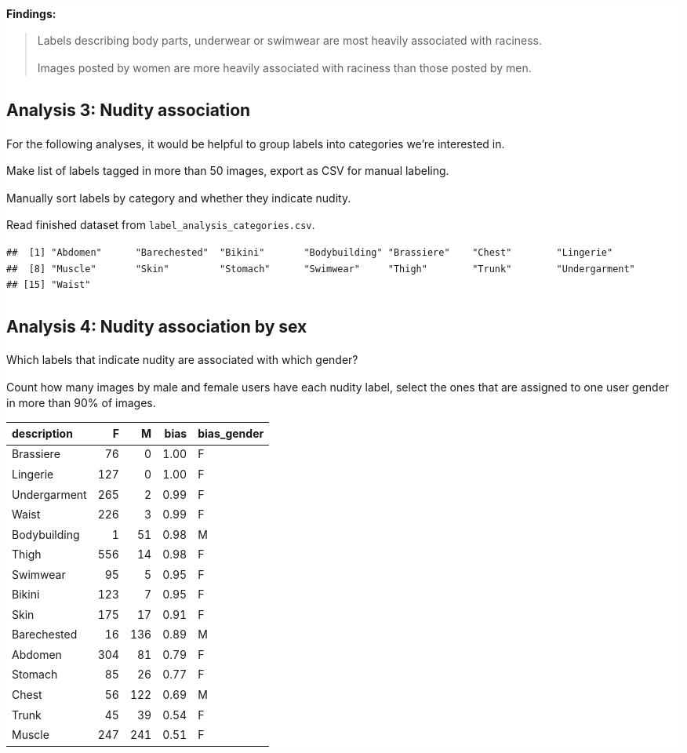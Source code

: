 **Findings:**

> Labels describing body parts, underwear or swimwear are most heavily
> associated with raciness.
> 
> Images posted by women are more heavily associated with raciness than
> those posted by men.

## Analysis 3: Nudity association

For the following analyses, it would be helpful to group labels into
categories we’re interested in.

Make list of labels tagged in more than 50 images, export as CSV for
manual labeling.

Manually sort labels by category and whether they indicate nudity.

Read finished dataset from
    `label_analysis_categories.csv`.

    ##  [1] "Abdomen"      "Barechested"  "Bikini"       "Bodybuilding" "Brassiere"    "Chest"        "Lingerie"    
    ##  [8] "Muscle"       "Skin"         "Stomach"      "Swimwear"     "Thigh"        "Trunk"        "Undergarment"
    ## [15] "Waist"

## Analysis 4: Nudity association by sex

Which labels that indicate nudity are associated with which gender?

Count how many images by male and female users have each nudity label,
select the ones that are assigned to one user gender in more than 90% of
images.

| description  |   F |   M | bias | bias\_gender |
| :----------- | --: | --: | ---: | :----------- |
| Brassiere    |  76 |   0 | 1.00 | F            |
| Lingerie     | 127 |   0 | 1.00 | F            |
| Undergarment | 265 |   2 | 0.99 | F            |
| Waist        | 226 |   3 | 0.99 | F            |
| Bodybuilding |   1 |  51 | 0.98 | M            |
| Thigh        | 556 |  14 | 0.98 | F            |
| Swimwear     |  95 |   5 | 0.95 | F            |
| Bikini       | 123 |   7 | 0.95 | F            |
| Skin         | 175 |  17 | 0.91 | F            |
| Barechested  |  16 | 136 | 0.89 | M            |
| Abdomen      | 304 |  81 | 0.79 | F            |
| Stomach      |  85 |  26 | 0.77 | F            |
| Chest        |  56 | 122 | 0.69 | M            |
| Trunk        |  45 |  39 | 0.54 | F            |
| Muscle       | 247 | 241 | 0.51 | F            |
